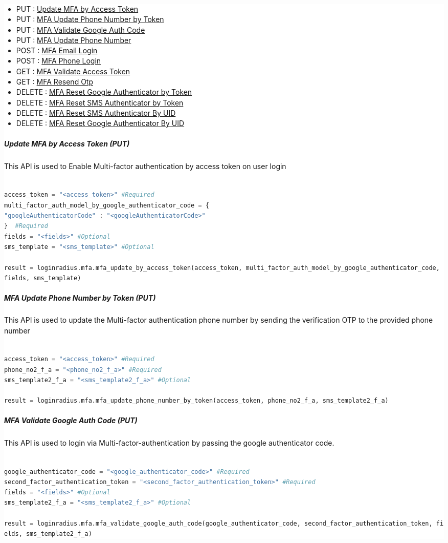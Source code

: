 * PUT : [Update MFA by Access Token](#MFAUpdateByAccessToken-put-)<br>
* PUT : [MFA Update Phone Number by Token](#MFAUpdatePhoneNumberByToken-put-)<br>
* PUT : [MFA Validate Google Auth Code](#MFAValidateGoogleAuthCode-put-)<br>
* PUT : [MFA Update Phone Number](#MFAUpdatePhoneNumber-put-)<br>
* POST : [MFA Email Login](#MFALoginByEmail-post-)<br>
* POST : [MFA Phone Login](#MFALoginByPhone-post-)<br>
* GET : [MFA Validate Access Token](#MFAConfigureByAccessToken-get-)<br>
* GET : [MFA Resend Otp](#MFAResendOTP-get-)<br>
* DELETE : [MFA Reset Google Authenticator by Token](#MFAResetGoogleAuthByToken-delete-)<br>
* DELETE : [MFA Reset SMS Authenticator by Token](#MFAResetSMSAuthByToken-delete-)<br>
* DELETE : [MFA Reset SMS Authenticator By UID](#MFAResetSMSAuthenticatorByUid-delete-)<br>
* DELETE : [MFA Reset Google Authenticator By UID](#MFAResetGoogleAuthenticatorByUid-delete-)<br>




<h5 id="MFAUpdateByAccessToken-put-"> Update MFA by Access Token (PUT)</h6>
 This API is used to Enable Multi-factor authentication by access token on user login  

 ```python
  
access_token = "<access_token>" #Required
multi_factor_auth_model_by_google_authenticator_code = { 
"googleAuthenticatorCode" : "<googleAuthenticatorCode>"
}  #Required 
fields = "<fields>" #Optional 
sms_template = "<sms_template>" #Optional

result = loginradius.mfa.mfa_update_by_access_token(access_token, multi_factor_auth_model_by_google_authenticator_code, fields, sms_template)
 ```
 
  
  
 
<h5 id="MFAUpdatePhoneNumberByToken-put-"> MFA Update Phone Number by Token (PUT)</h6>
 This API is used to update the Multi-factor authentication phone number by sending the verification OTP to the provided phone number  

 ```python
  
access_token = "<access_token>" #Required 
phone_no2_f_a = "<phone_no2_f_a>" #Required 
sms_template2_f_a = "<sms_template2_f_a>" #Optional

result = loginradius.mfa.mfa_update_phone_number_by_token(access_token, phone_no2_f_a, sms_template2_f_a)
 ```
 
  
  
 
<h5 id="MFAValidateGoogleAuthCode-put-"> MFA Validate Google Auth Code (PUT)</h6>
 This API is used to login via Multi-factor-authentication by passing the google authenticator code.  

 ```python
  
google_authenticator_code = "<google_authenticator_code>" #Required 
second_factor_authentication_token = "<second_factor_authentication_token>" #Required 
fields = "<fields>" #Optional 
sms_template2_f_a = "<sms_template2_f_a>" #Optional

result = loginradius.mfa.mfa_validate_google_auth_code(google_authenticator_code, second_factor_authentication_token, fields, sms_template2_f_a)
 ```
 